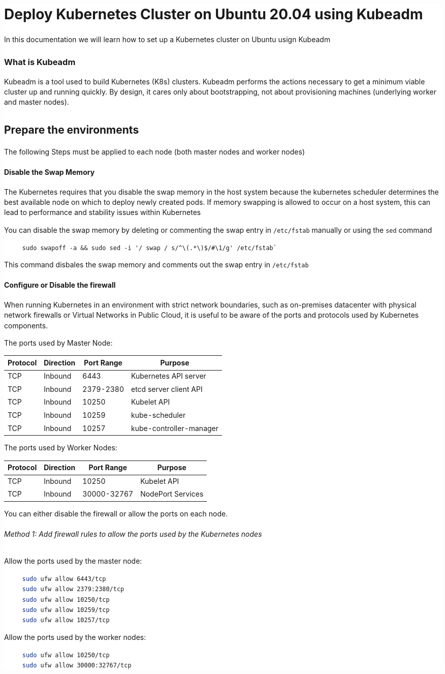 # Deploy Kubernetes Cluster on Ubuntu 20.04 using Kubeadm

In this documentation we will learn how to set up a Kubernetes cluster on Ubuntu usign Kubeadm

### What is Kubeadm
 Kubeadm is a tool used to build Kubernetes (K8s) clusters. Kubeadm performs the actions necessary to get a minimum viable cluster up and running quickly. By design, it cares only about bootstrapping, not about provisioning machines (underlying worker and master nodes).
## Prepare the environments
The following Steps must be applied to each node (both master nodes and worker nodes)
#### Disable the Swap Memory
The Kubernetes requires that you disable the swap memory in the host system because the kubernetes scheduler determines the best available node on which to deploy newly created pods. If memory swapping is allowed to occur on a host system, this can lead to performance and stability issues within Kubernetes

You can disable the swap memory by deleting or commenting the swap entry in `/etc/fstab` manually or using the `sed` command

         sudo swapoff -a && sudo sed -i '/ swap / s/^\(.*\)$/#\1/g' /etc/fstab`

This command disbales the swap memory and comments out the swap entry in `/etc/fstab`
#### Configure or Disable the firewall
When running Kubernetes in an environment with strict network boundaries, such as on-premises datacenter with physical network firewalls or Virtual Networks in Public Cloud, it is useful to be aware of the ports and protocols used by Kubernetes components.

The ports used by Master Node:

| Protocol  | Direction     | Port Range    |  Purpose 
| -------   | ------------- | ------------- | -------
| TCP       | Inbound       | 6443          | Kubernetes API server
| TCP       | Inbound       | 2379-2380     | etcd server client API
| TCP       | Inbound       | 10250         | Kubelet API
| TCP       | Inbound       | 10259         | kube-scheduler
| TCP       | Inbound       | 10257         | kube-controller-manager

The ports used by Worker Nodes: 

| Protocol  | Direction     | Port Range    |  Purpose 
| -------   | ------------- | ------------- | -------
| TCP       | Inbound       | 10250         | Kubelet API
| TCP       | Inbound       | 30000-32767   | NodePort Services

You can either disable the firewall or allow the ports on each node.
###### Method 1: Add firewall rules to allow the ports used by the Kubernetes nodes
Allow the ports used by the master node:
```bash
     sudo ufw allow 6443/tcp
     sudo ufw allow 2379:2380/tcp
     sudo ufw allow 10250/tcp
     sudo ufw allow 10259/tcp
     sudo ufw allow 10257/tcp
````
Allow the ports used by the worker nodes:
```bash
     sudo ufw allow 10250/tcp
     sudo ufw allow 30000:32767/tcp
```